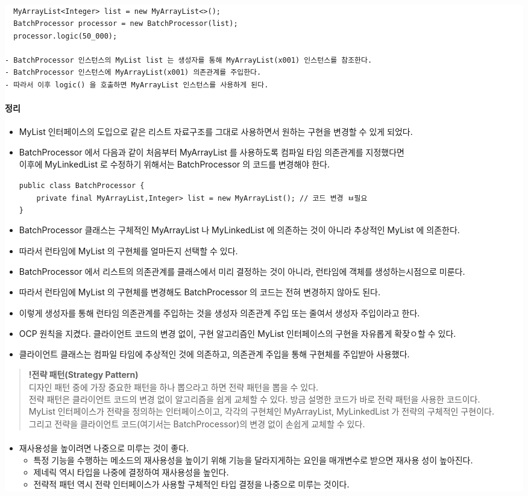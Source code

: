       MyArrayList<Integer> list = new MyArrayList<>();
      BatchProcessor processor = new BatchProcessor(list);
      processor.logic(50_000);

    - BatchProcessor 인스턴스의 MyList list 는 생성자를 통해 MyArrayList(x001) 인스턴스를 참조한다.
    - BatchProcessor 인스턴스에 MyArrayList(x001) 의존관계를 주입한다.
    - 따라서 이후 logic() 을 호출하면 MyArrayList 인스턴스를 사용하게 된다.


#### 정리
- MyList 인터페이스의 도입으로 같은 리스트 자료구조를 그대로 사용하면서 원하는 구현을 변경할 수 있게 되었다.
- BatchProcessor 에서 다음과 같이 처음부터 MyArrayList 를 사용하도록 컴파일 타임 의존관계를 지정했다면  
  이후에 MyLinkedList 로 수정하기 위해서는 BatchProcessor 의 코드를 변경해야 한다.

      public class BatchProcessor {
          private final MyArrayList,Integer> list = new MyArrayList(); // 코드 변경 ㅂ필요
      }
- BatchProcessor 클래스는 구체적인 MyArrayList 나 MyLinkedList 에 의존하는 것이 아니라 추상적인 MyList 에 의존한다.
- 따라서 런타임에 MyList 의 구현체를 얼마든지 선택할 수 있다.
- BatchProcessor 에서 리스트의 의존관계를 클래스에서 미리 결정하는 것이 아니라, 런타임에 객체를 생성하는시점으로 미룬다.  
- 따라서 런타임에 MyList 의 구현체를 변경해도 BatchProcessor 의 코드는 전혀 변경하지 않아도 된다.
- 이렇게 생성자를 통해 런타임 의존관계를 주입하는 것을 생성자 의존관계 주입 또는 줄여서 생성자 주입이라고 한다.
- OCP 원칙을 지켰다. 클라이언트 코드의 변경 없이, 구현 알고리즘인 MyList 인터페이스의 구현을 자유롭게 확잦ㅇ할 수 있다.
- 클라이언트 클래스는 컴파일 타임에 추상적인 것에 의존하고, 의존관계 주입을 통해 구현체를 주입받아 사용했다.

> **!전략 패턴(Strategy Pattern)**  
> 디자인 패턴 중에 가장 중요한 패턴을 하나 뽑으라고 하면 전략 패턴을 뽑을 수 있다.  
> 전략 패턴은 클라이언트 코드의 변경 없이 알고리즘을 쉽게 교체할 수 있다. 방금 설명한 코드가 바로 전략 패턴을 사용한 코드이다.  
> MyList 인터페이스가 전략을 정의하는 인터페이스이고, 각각의 구현체인 MyArrayList, MyLinkedList 가 전략의 구체적인 구현이다.  
> 그리고 전략을 클라이언트 코드(여기서는 BatchProcessor)의 변경 없이 손쉽게 교체할 수 있다.

####
- 재사용성을 높이려면 나중으로 미루는 것이 좋다.
  - 특정 기능을 수행하는 메소드의 재사용성을 높이기 위해 기능을 달라지게하는 요인을 매개변수로 받으면 재사용 성이 높아진다.
  - 제네릭 역시 타입을 나중에 결정하여 재사용성을 높인다.
  - 전략적 패턴 역시 전략 인터페이스가 사용할 구체적인 타입 결정을 나중으로 미루는 것이다.


